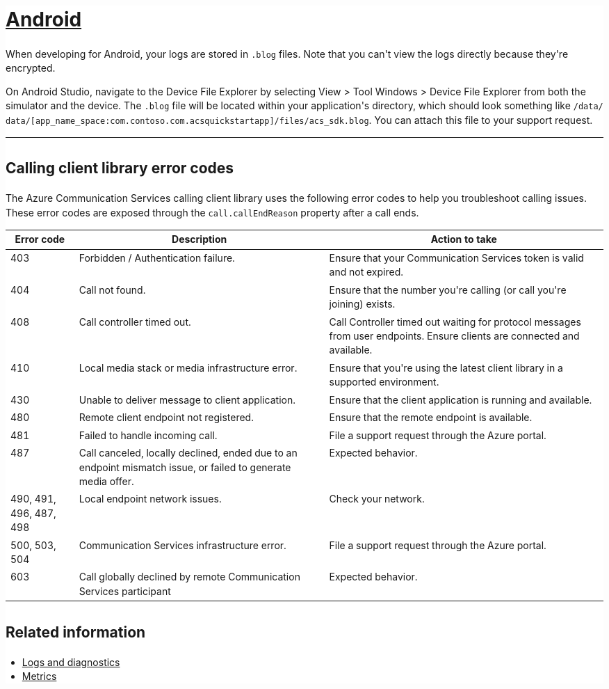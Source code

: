 # [Android](#tab/android)

When developing for Android, your logs are stored in `.blog` files. Note that you can't view the logs directly because they're encrypted.

On Android Studio, navigate to the Device File Explorer by selecting View > Tool Windows > Device File Explorer from both the simulator and the device. The `.blog` file will be located within your application's directory, which should look something like `/data/data/[app_name_space:com.contoso.com.acsquickstartapp]/files/acs_sdk.blog`. You can attach this file to your support request. 
   

---

## Calling client library error codes

The Azure Communication Services calling client library uses the following error codes to help you troubleshoot calling issues. These error codes are exposed through the `call.callEndReason` property after a call ends.

| Error code | Description | Action to take |
| -------- | ---------------| ---------------|
| 403 | Forbidden / Authentication failure. | Ensure that your Communication Services token is valid and not expired. |
| 404 | Call not found. | Ensure that the number you're calling (or call you're joining) exists. |
| 408 | Call controller timed out. | Call Controller timed out waiting for protocol messages from user endpoints. Ensure clients are connected and available. |
| 410 | Local media stack or media infrastructure error. | Ensure that you're using the latest client library in a supported environment. |
| 430 | Unable to deliver message to client application. | Ensure that the client application is running and available. |
| 480 | Remote client endpoint not registered. | Ensure that the remote endpoint is available. |
| 481 | Failed to handle incoming call. | File a support request through the Azure portal. |
| 487 | Call canceled, locally declined, ended due to an endpoint mismatch issue, or failed to generate media offer. | Expected behavior. |
| 490, 491, 496, 487, 498 | Local endpoint network issues. | Check your network. |
| 500, 503, 504 | Communication Services infrastructure error. | File a support request through the Azure portal. |
| 603 | Call globally declined by remote Communication Services participant | Expected behavior. |

## Related information
- [Logs and diagnostics](logging-and-diagnostics.md)
- [Metrics](metrics.md)
